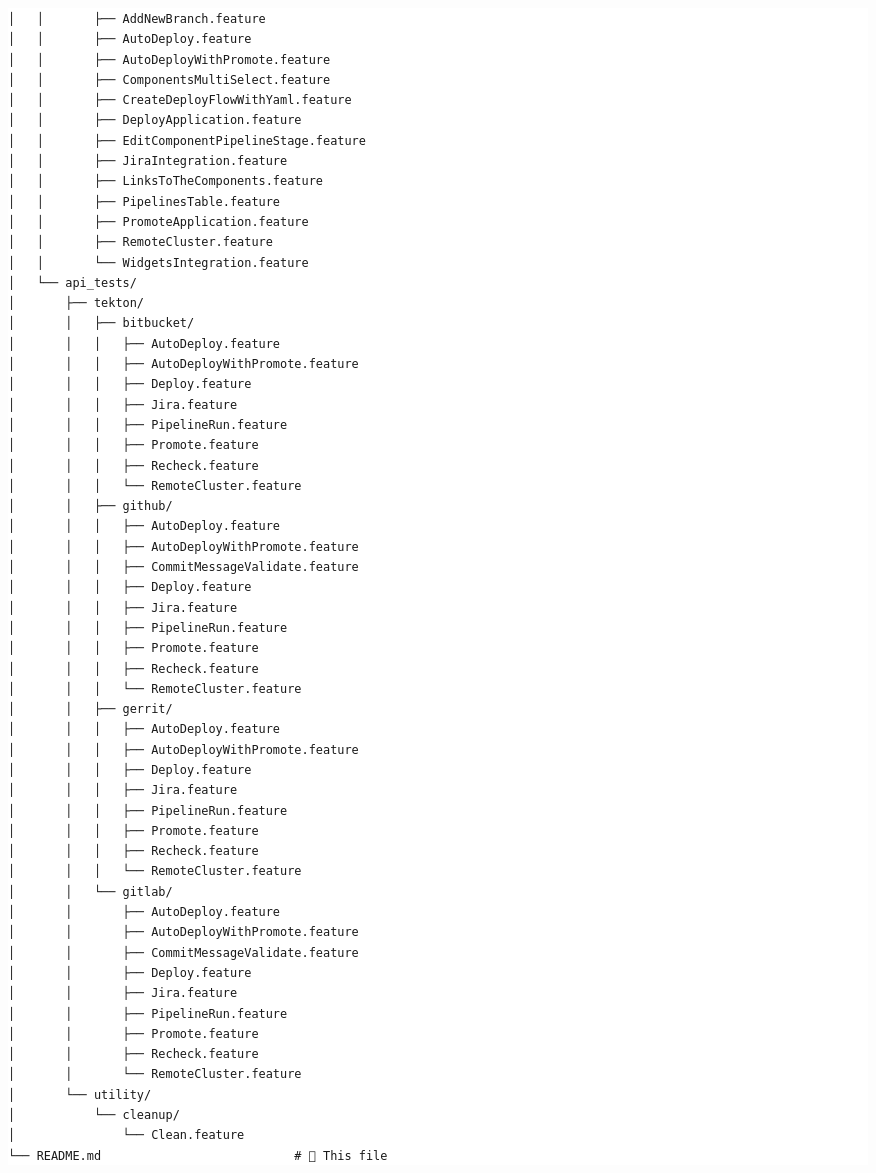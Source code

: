 ```
│   │       ├── AddNewBranch.feature
│   │       ├── AutoDeploy.feature
│   │       ├── AutoDeployWithPromote.feature
│   │       ├── ComponentsMultiSelect.feature
│   │       ├── CreateDeployFlowWithYaml.feature
│   │       ├── DeployApplication.feature
│   │       ├── EditComponentPipelineStage.feature
│   │       ├── JiraIntegration.feature
│   │       ├── LinksToTheComponents.feature
│   │       ├── PipelinesTable.feature
│   │       ├── PromoteApplication.feature
│   │       ├── RemoteCluster.feature
│   │       └── WidgetsIntegration.feature
│   └── api_tests/
│       ├── tekton/
│       │   ├── bitbucket/
│       │   │   ├── AutoDeploy.feature
│       │   │   ├── AutoDeployWithPromote.feature
│       │   │   ├── Deploy.feature
│       │   │   ├── Jira.feature
│       │   │   ├── PipelineRun.feature
│       │   │   ├── Promote.feature
│       │   │   ├── Recheck.feature
│       │   │   └── RemoteCluster.feature
│       │   ├── github/
│       │   │   ├── AutoDeploy.feature
│       │   │   ├── AutoDeployWithPromote.feature
│       │   │   ├── CommitMessageValidate.feature
│       │   │   ├── Deploy.feature
│       │   │   ├── Jira.feature
│       │   │   ├── PipelineRun.feature
│       │   │   ├── Promote.feature
│       │   │   ├── Recheck.feature
│       │   │   └── RemoteCluster.feature
│       │   ├── gerrit/
│       │   │   ├── AutoDeploy.feature
│       │   │   ├── AutoDeployWithPromote.feature
│       │   │   ├── Deploy.feature
│       │   │   ├── Jira.feature
│       │   │   ├── PipelineRun.feature
│       │   │   ├── Promote.feature
│       │   │   ├── Recheck.feature
│       │   │   └── RemoteCluster.feature
│       │   └── gitlab/
│       │       ├── AutoDeploy.feature
│       │       ├── AutoDeployWithPromote.feature
│       │       ├── CommitMessageValidate.feature
│       │       ├── Deploy.feature
│       │       ├── Jira.feature
│       │       ├── PipelineRun.feature
│       │       ├── Promote.feature
│       │       ├── Recheck.feature
│       │       └── RemoteCluster.feature
│       └── utility/
│           └── cleanup/
│               └── Clean.feature
└── README.md                           # 📖 This file
```
